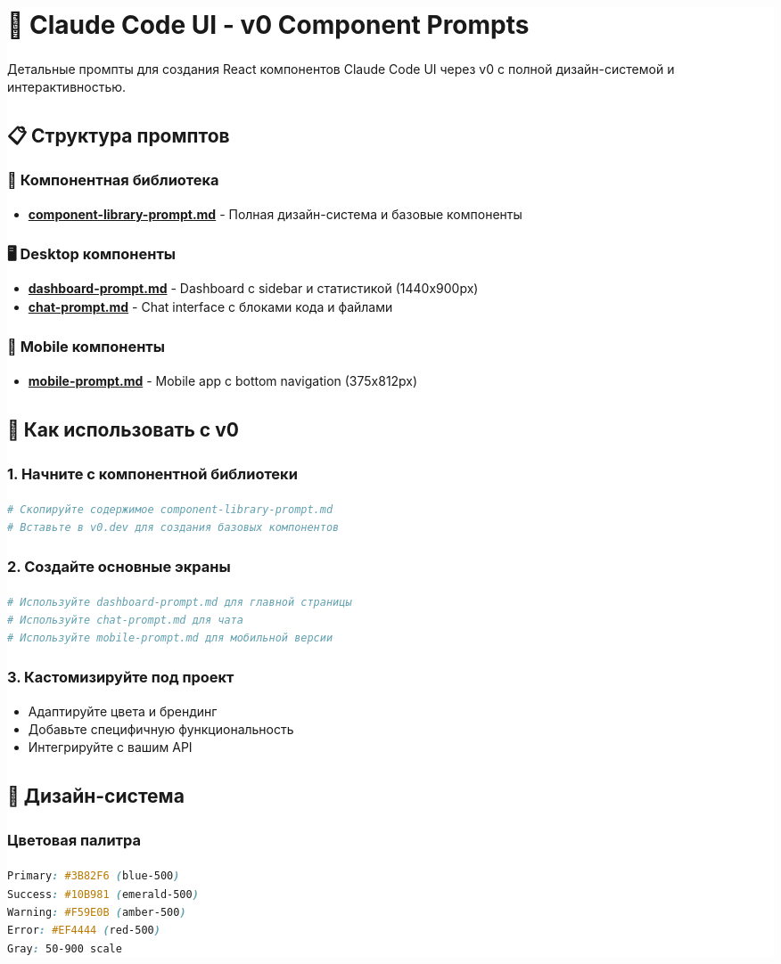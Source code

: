 # 🚀 Claude Code UI - v0 Component Prompts

Детальные промпты для создания React компонентов Claude Code UI через v0 с полной дизайн-системой и интерактивностью.

## 📋 Структура промптов

### 🎨 **Компонентная библиотека**
- **[component-library-prompt.md](./component-library-prompt.md)** - Полная дизайн-система и базовые компоненты

### 🖥️ **Desktop компоненты**
- **[dashboard-prompt.md](./dashboard-prompt.md)** - Dashboard с sidebar и статистикой (1440x900px)
- **[chat-prompt.md](./chat-prompt.md)** - Chat interface с блоками кода и файлами

### 📱 **Mobile компоненты**
- **[mobile-prompt.md](./mobile-prompt.md)** - Mobile app с bottom navigation (375x812px)

## 🎯 Как использовать с v0

### 1. **Начните с компонентной библиотеки**
```bash
# Скопируйте содержимое component-library-prompt.md
# Вставьте в v0.dev для создания базовых компонентов
```

### 2. **Создайте основные экраны**
```bash
# Используйте dashboard-prompt.md для главной страницы
# Используйте chat-prompt.md для чата
# Используйте mobile-prompt.md для мобильной версии
```

### 3. **Кастомизируйте под проект**
- Адаптируйте цвета и брендинг
- Добавьте специфичную функциональность
- Интегрируйте с вашим API

## 🎨 Дизайн-система

### **Цветовая палитра**
```css
Primary: #3B82F6 (blue-500)
Success: #10B981 (emerald-500)  
Warning: #F59E0B (amber-500)
Error: #EF4444 (red-500)
Gray: 50-900 scale
```

